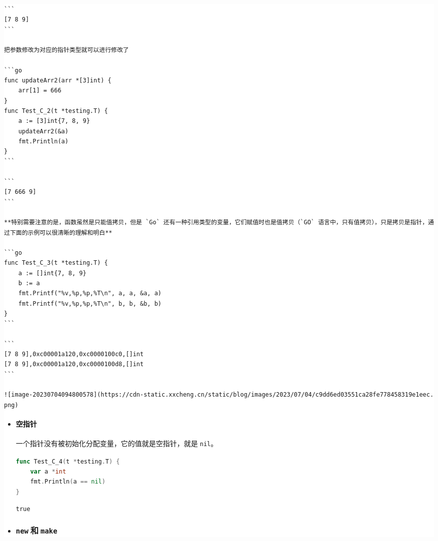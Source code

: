     ```
    [7 8 9]
    ```

    把参数修改为对应的指针类型就可以进行修改了

    ```go
    func updateArr2(arr *[3]int) {
    	arr[1] = 666
    }
    func Test_C_2(t *testing.T) {
    	a := [3]int{7, 8, 9}
    	updateArr2(&a)
    	fmt.Println(a)
    }
    ```

    ```
    [7 666 9]
    ```

    **特别需要注意的是，函数虽然是只能值拷贝，但是 `Go` 还有一种引用类型的变量，它们赋值时也是值拷贝（`GO` 语言中，只有值拷贝），只是拷贝是指针，通过下面的示例可以很清晰的理解和明白**

    ```go
    func Test_C_3(t *testing.T) {
    	a := []int{7, 8, 9}
    	b := a
    	fmt.Printf("%v,%p,%p,%T\n", a, a, &a, a)
    	fmt.Printf("%v,%p,%p,%T\n", b, b, &b, b)
    }
    ```

    ```
    [7 8 9],0xc00001a120,0xc0000100c0,[]int
    [7 8 9],0xc00001a120,0xc0000100d8,[]int
    ```

    ![image-20230704094800578](https://cdn-static.xxcheng.cn/static/blog/images/2023/07/04/c9dd6ed03551ca28fe778458319e1eec.png)

  - #### 空指针

    一个指针没有被初始化分配变量，它的值就是空指针，就是 `nil`。

    ```go
    func Test_C_4(t *testing.T) {
    	var a *int
    	fmt.Println(a == nil)
    }
    ```

    ```
    true
    ```

- ### `new` 和 `make`
